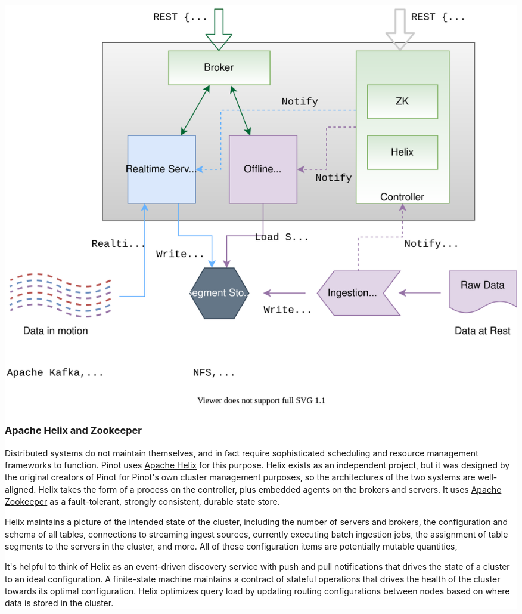 ![](<../.gitbook/assets/Pinot-architecture (1).svg>)

### Apache Helix and Zookeeper

Distributed systems do not maintain themselves, and in fact require sophisticated scheduling and resource management frameworks to function. Pinot uses [Apache Helix](http://helix.apache.org/) for this purpose. Helix exists as an independent project, but it was designed by the original creators of Pinot for Pinot's own cluster management purposes, so the architectures of the two systems are well-aligned. Helix takes the form of a process on the controller, plus embedded agents on the brokers and servers. It uses [Apache Zookeeper](https://zookeeper.apache.org/) as a fault-tolerant, strongly consistent, durable state store.

Helix maintains a picture of the intended state of the cluster, including the number of servers and brokers, the configuration and schema of all tables, connections to streaming ingest sources, currently executing batch ingestion jobs, the assignment of table segments to the servers in the cluster, and more. All of these configuration items are potentially mutable quantities, 

It's helpful to think of Helix as an event-driven discovery service with push and pull notifications that drives the state of a cluster to an ideal configuration. A finite-state machine maintains a contract of stateful operations that drives the health of the cluster towards its optimal configuration. Helix optimizes query load by updating routing configurations between nodes based on where data is stored in the cluster.
